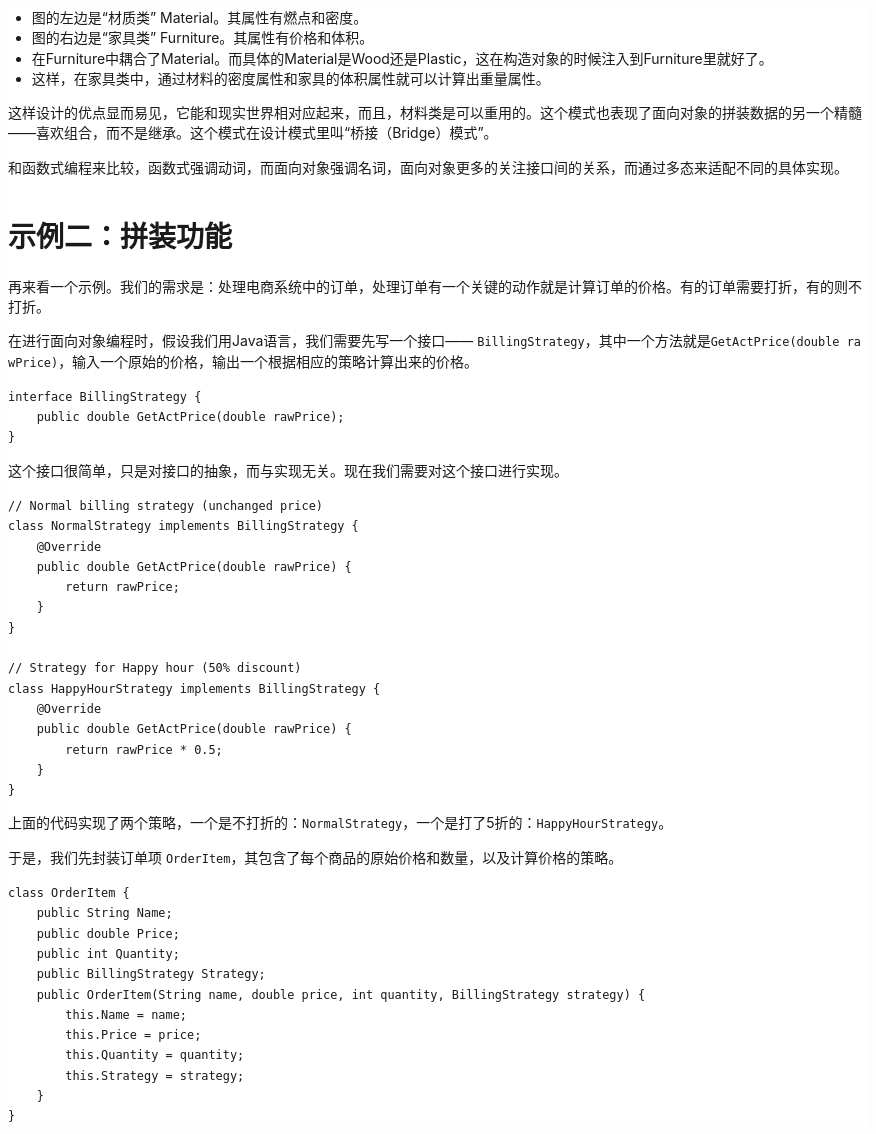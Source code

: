 - 图的左边是“材质类” Material。其属性有燃点和密度。
- 图的右边是“家具类” Furniture。其属性有价格和体积。
- 在Furniture中耦合了Material。而具体的Material是Wood还是Plastic，这在构造对象的时候注入到Furniture里就好了。
- 这样，在家具类中，通过材料的密度属性和家具的体积属性就可以计算出重量属性。



这样设计的优点显而易见，它能和现实世界相对应起来，而且，材料类是可以重用的。这个模式也表现了面向对象的拼装数据的另一个精髓——喜欢组合，而不是继承。这个模式在设计模式里叫“桥接（Bridge）模式”。

和函数式编程来比较，函数式强调动词，而面向对象强调名词，面向对象更多的关注接口间的关系，而通过多态来适配不同的具体实现。

# 示例二：拼装功能

再来看一个示例。我们的需求是：处理电商系统中的订单，处理订单有一个关键的动作就是计算订单的价格。有的订单需要打折，有的则不打折。

在进行面向对象编程时，假设我们用Java语言，我们需要先写一个接口—— `BillingStrategy`，其中一个方法就是`GetActPrice(double rawPrice)`，输入一个原始的价格，输出一个根据相应的策略计算出来的价格。

```
interface BillingStrategy {
    public double GetActPrice(double rawPrice);
}
```

这个接口很简单，只是对接口的抽象，而与实现无关。现在我们需要对这个接口进行实现。

```
// Normal billing strategy (unchanged price)
class NormalStrategy implements BillingStrategy {
    @Override
    public double GetActPrice(double rawPrice) {
        return rawPrice;
    }
}

// Strategy for Happy hour (50% discount)
class HappyHourStrategy implements BillingStrategy {
    @Override
    public double GetActPrice(double rawPrice) {
        return rawPrice * 0.5;
    }
}
```

上面的代码实现了两个策略，一个是不打折的：`NormalStrategy`，一个是打了5折的：`HappyHourStrategy`。

于是，我们先封装订单项 `OrderItem`，其包含了每个商品的原始价格和数量，以及计算价格的策略。

```
class OrderItem {
    public String Name;
    public double Price;
    public int Quantity;
    public BillingStrategy Strategy;
    public OrderItem(String name, double price, int quantity, BillingStrategy strategy) {
        this.Name = name;
        this.Price = price;
        this.Quantity = quantity;
        this.Strategy = strategy;
    }
}
```

